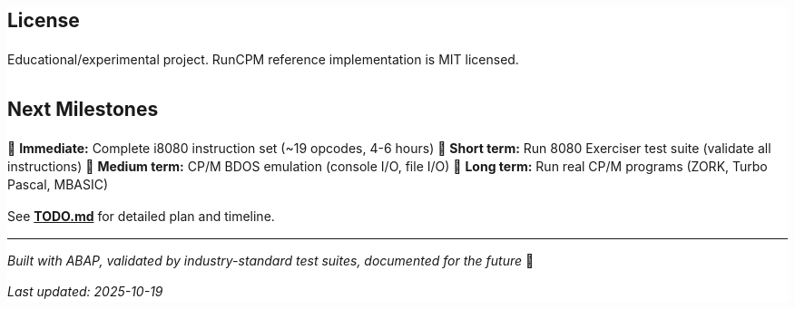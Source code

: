## License

Educational/experimental project. RunCPM reference implementation is MIT licensed.

## Next Milestones

🎯 **Immediate:** Complete i8080 instruction set (~19 opcodes, 4-6 hours)
🎯 **Short term:** Run 8080 Exerciser test suite (validate all instructions)
🎯 **Medium term:** CP/M BDOS emulation (console I/O, file I/O)
🎯 **Long term:** Run real CP/M programs (ZORK, Turbo Pascal, MBASIC)

See **[TODO.md](TODO.md)** for detailed plan and timeline.

---

*Built with ABAP, validated by industry-standard test suites, documented for the future* 🚀

*Last updated: 2025-10-19*
